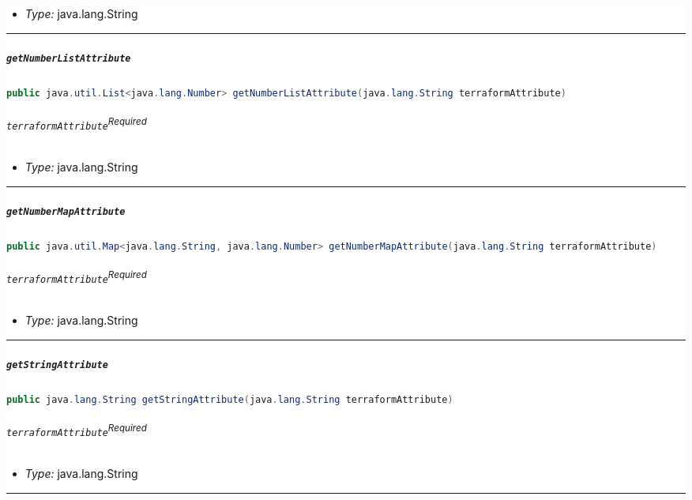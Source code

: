 - *Type:* java.lang.String

---

##### `getNumberListAttribute` <a name="getNumberListAttribute" id="@cdktf/provider-mongodbatlas.cloudBackupSnapshotRestoreJob.CloudBackupSnapshotRestoreJob.getNumberListAttribute"></a>

```java
public java.util.List<java.lang.Number> getNumberListAttribute(java.lang.String terraformAttribute)
```

###### `terraformAttribute`<sup>Required</sup> <a name="terraformAttribute" id="@cdktf/provider-mongodbatlas.cloudBackupSnapshotRestoreJob.CloudBackupSnapshotRestoreJob.getNumberListAttribute.parameter.terraformAttribute"></a>

- *Type:* java.lang.String

---

##### `getNumberMapAttribute` <a name="getNumberMapAttribute" id="@cdktf/provider-mongodbatlas.cloudBackupSnapshotRestoreJob.CloudBackupSnapshotRestoreJob.getNumberMapAttribute"></a>

```java
public java.util.Map<java.lang.String, java.lang.Number> getNumberMapAttribute(java.lang.String terraformAttribute)
```

###### `terraformAttribute`<sup>Required</sup> <a name="terraformAttribute" id="@cdktf/provider-mongodbatlas.cloudBackupSnapshotRestoreJob.CloudBackupSnapshotRestoreJob.getNumberMapAttribute.parameter.terraformAttribute"></a>

- *Type:* java.lang.String

---

##### `getStringAttribute` <a name="getStringAttribute" id="@cdktf/provider-mongodbatlas.cloudBackupSnapshotRestoreJob.CloudBackupSnapshotRestoreJob.getStringAttribute"></a>

```java
public java.lang.String getStringAttribute(java.lang.String terraformAttribute)
```

###### `terraformAttribute`<sup>Required</sup> <a name="terraformAttribute" id="@cdktf/provider-mongodbatlas.cloudBackupSnapshotRestoreJob.CloudBackupSnapshotRestoreJob.getStringAttribute.parameter.terraformAttribute"></a>

- *Type:* java.lang.String

---
